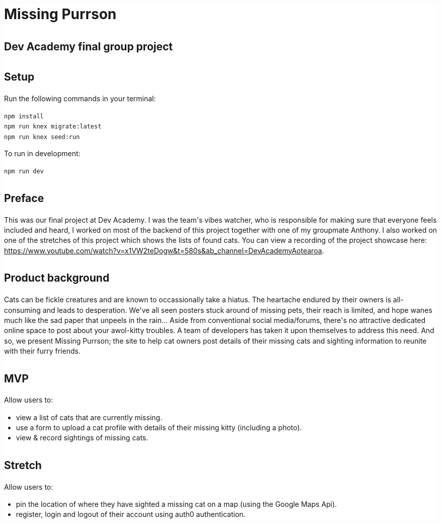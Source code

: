 # Missing Purrson

## Dev Academy final group project

## Setup

Run the following commands in your terminal:

```sh
npm install
npm run knex migrate:latest
npm run knex seed:run
```

To run in development:

```sh
npm run dev
```

## Preface

This was our final project at Dev Academy. I was the team's vibes watcher, who is responsible for making sure that everyone feels included and heard, I worked on most of the backend of this project together with one of my groupmate Anthony. I also worked on one of the stretches of this project which shows the lists of found cats. You can view a recording of the project showcase here: https://www.youtube.com/watch?v=x1VW2teDogw&t=580s&ab_channel=DevAcademyAotearoa.

## Product background

Cats can be fickle creatures and are known to occassionally take a hiatus. The heartache endured by their owners is all-consuming and leads to desperation. We've all seen posters stuck around of missing pets, their reach is limited, and hope wanes much like the sad paper that unpeels in the rain... Aside from conventional social media/forums, there's no attractive dedicated online space to post about your awol-kitty troubles. A team of developers has taken it upon themselves to address this need. And so, we present Missing Purrson; the site to help cat owners post details of their missing cats and sighting information to reunite with their furry friends.

## MVP

Allow users to:

- view a list of cats that are currently missing.
- use a form to upload a cat profile with details of their missing kitty (including a photo).
- view & record sightings of missing cats.

## Stretch

Allow users to:

- pin the location of where they have sighted a missing cat on a map (using the Google Maps Api).
- register, login and logout of their account using auth0 authentication.
